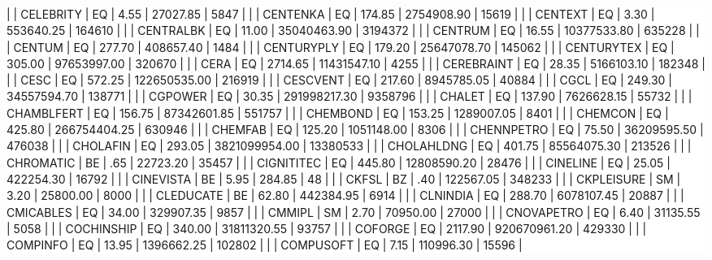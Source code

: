 |  | CELEBRITY | EQ | 4.55 | 27027.85 | 5847 |
|  | CENTENKA | EQ | 174.85 | 2754908.90 | 15619 |
|  | CENTEXT | EQ | 3.30 | 553640.25 | 164610 |
|  | CENTRALBK | EQ | 11.00 | 35040463.90 | 3194372 |
|  | CENTRUM | EQ | 16.55 | 10377533.80 | 635228 |
|  | CENTUM | EQ | 277.70 | 408657.40 | 1484 |
|  | CENTURYPLY | EQ | 179.20 | 25647078.70 | 145062 |
|  | CENTURYTEX | EQ | 305.00 | 97653997.00 | 320670 |
|  | CERA | EQ | 2714.65 | 11431547.10 | 4255 |
|  | CEREBRAINT | EQ | 28.35 | 5166103.10 | 182348 |
|  | CESC | EQ | 572.25 | 122650535.00 | 216919 |
|  | CESCVENT | EQ | 217.60 | 8945785.05 | 40884 |
|  | CGCL | EQ | 249.30 | 34557594.70 | 138771 |
|  | CGPOWER | EQ | 30.35 | 291998217.30 | 9358796 |
|  | CHALET | EQ | 137.90 | 7626628.15 | 55732 |
|  | CHAMBLFERT | EQ | 156.75 | 87342601.85 | 551757 |
|  | CHEMBOND | EQ | 153.25 | 1289007.05 | 8401 |
|  | CHEMCON | EQ | 425.80 | 266754404.25 | 630946 |
|  | CHEMFAB | EQ | 125.20 | 1051148.00 | 8306 |
|  | CHENNPETRO | EQ | 75.50 | 36209595.50 | 476038 |
|  | CHOLAFIN | EQ | 293.05 | 3821099954.00 | 13380533 |
|  | CHOLAHLDNG | EQ | 401.75 | 85564075.30 | 213526 |
|  | CHROMATIC | BE | .65 | 22723.20 | 35457 |
|  | CIGNITITEC | EQ | 445.80 | 12808590.20 | 28476 |
|  | CINELINE | EQ | 25.05 | 422254.30 | 16792 |
|  | CINEVISTA | BE | 5.95 | 284.85 | 48 |
|  | CKFSL | BZ | .40 | 122567.05 | 348233 |
|  | CKPLEISURE | SM | 3.20 | 25800.00 | 8000 |
|  | CLEDUCATE | BE | 62.80 | 442384.95 | 6914 |
|  | CLNINDIA | EQ | 288.70 | 6078107.45 | 20887 |
|  | CMICABLES | EQ | 34.00 | 329907.35 | 9857 |
|  | CMMIPL | SM | 2.70 | 70950.00 | 27000 |
|  | CNOVAPETRO | EQ | 6.40 | 31135.55 | 5058 |
|  | COCHINSHIP | EQ | 340.00 | 31811320.55 | 93757 |
|  | COFORGE | EQ | 2117.90 | 920670961.20 | 429330 |
|  | COMPINFO | EQ | 13.95 | 1396662.25 | 102802 |
|  | COMPUSOFT | EQ | 7.15 | 110996.30 | 15596 |